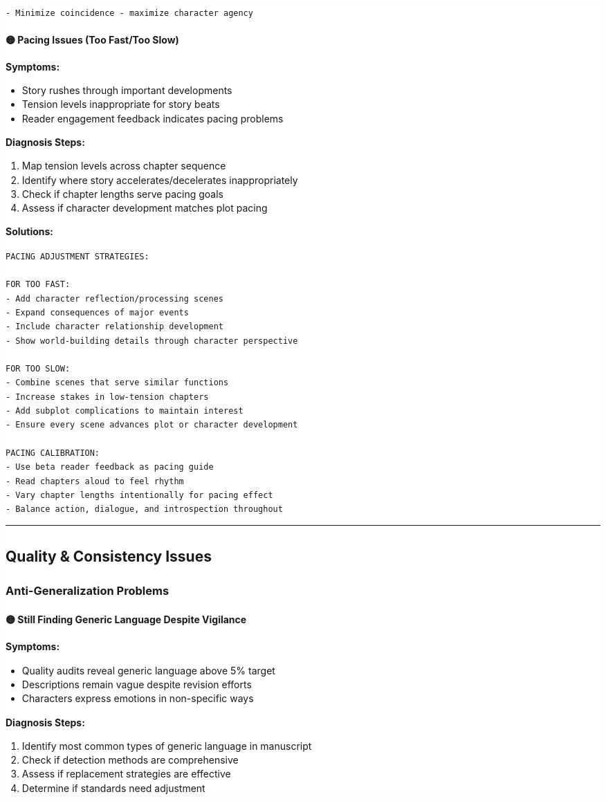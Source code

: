```
- Minimize coincidence - maximize character agency
```

#### **🟡 Pacing Issues (Too Fast/Too Slow)**
**Symptoms:**
- Story rushes through important developments
- Tension levels inappropriate for story beats
- Reader engagement feedback indicates pacing problems

**Diagnosis Steps:**
1. Map tension levels across chapter sequence
2. Identify where story accelerates/decelerates inappropriately
3. Check if chapter lengths serve pacing goals
4. Assess if character development matches plot pacing

**Solutions:**
```
PACING ADJUSTMENT STRATEGIES:

FOR TOO FAST:
- Add character reflection/processing scenes
- Expand consequences of major events
- Include character relationship development
- Show world-building details through character perspective

FOR TOO SLOW:
- Combine scenes that serve similar functions
- Increase stakes in low-tension chapters
- Add subplot complications to maintain interest
- Ensure every scene advances plot or character development

PACING CALIBRATION:
- Use beta reader feedback as pacing guide
- Read chapters aloud to feel rhythm
- Vary chapter lengths intentionally for pacing effect
- Balance action, dialogue, and introspection throughout
```

---

## **Quality & Consistency Issues**

### **Anti-Generalization Problems**

#### **🟡 Still Finding Generic Language Despite Vigilance**
**Symptoms:**
- Quality audits reveal generic language above 5% target
- Descriptions remain vague despite revision efforts
- Characters express emotions in non-specific ways

**Diagnosis Steps:**
1. Identify most common types of generic language in manuscript
2. Check if detection methods are comprehensive
3. Assess if replacement strategies are effective
4. Determine if standards need adjustment

